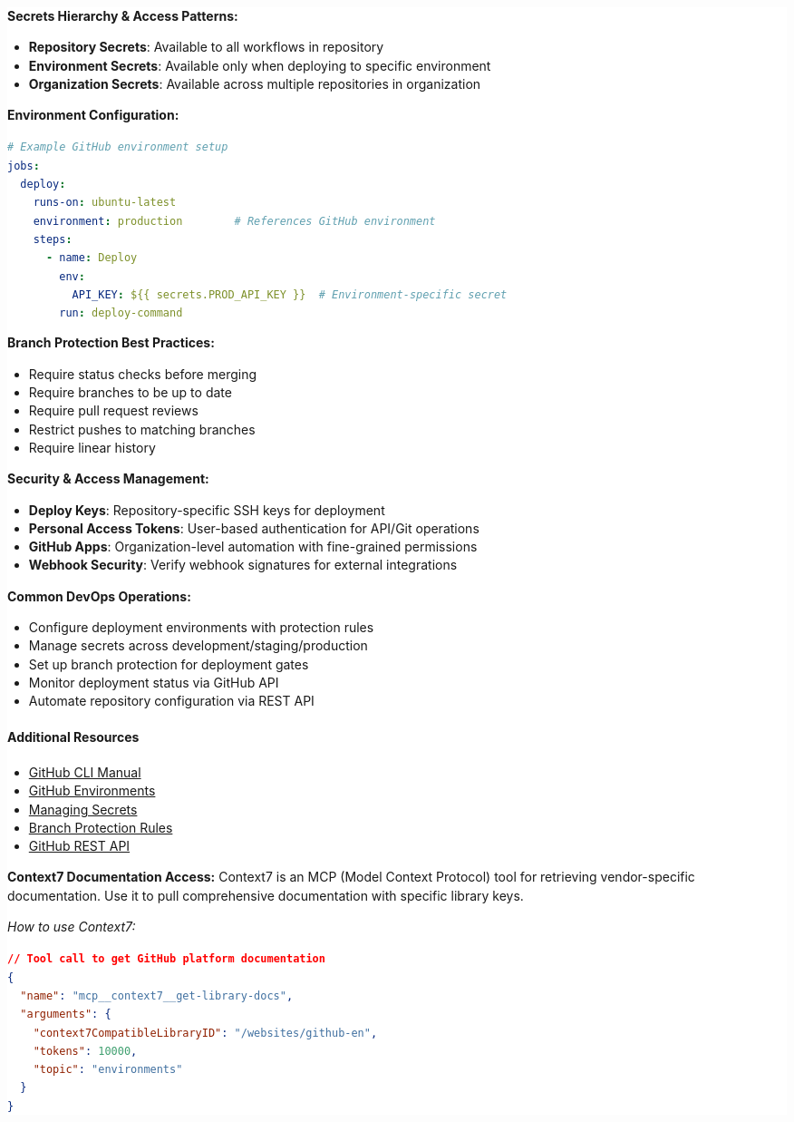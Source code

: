 **Secrets Hierarchy & Access Patterns:**
- **Repository Secrets**: Available to all workflows in repository
- **Environment Secrets**: Available only when deploying to specific environment
- **Organization Secrets**: Available across multiple repositories in organization

**Environment Configuration:**
```yaml
# Example GitHub environment setup
jobs:
  deploy:
    runs-on: ubuntu-latest
    environment: production        # References GitHub environment
    steps:
      - name: Deploy
        env:
          API_KEY: ${{ secrets.PROD_API_KEY }}  # Environment-specific secret
        run: deploy-command
```

**Branch Protection Best Practices:**
- Require status checks before merging
- Require branches to be up to date
- Require pull request reviews
- Restrict pushes to matching branches
- Require linear history

**Security & Access Management:**
- **Deploy Keys**: Repository-specific SSH keys for deployment
- **Personal Access Tokens**: User-based authentication for API/Git operations  
- **GitHub Apps**: Organization-level automation with fine-grained permissions
- **Webhook Security**: Verify webhook signatures for external integrations

**Common DevOps Operations:**
- Configure deployment environments with protection rules
- Manage secrets across development/staging/production
- Set up branch protection for deployment gates
- Monitor deployment status via GitHub API
- Automate repository configuration via REST API

#### Additional Resources
- [GitHub CLI Manual](https://cli.github.com/manual/)
- [GitHub Environments](https://docs.github.com/en/actions/deployment/targeting-different-environments)
- [Managing Secrets](https://docs.github.com/en/actions/security-guides/encrypted-secrets)
- [Branch Protection Rules](https://docs.github.com/en/repositories/configuring-branches-and-merges-in-your-repository/defining-the-mergeability-of-pull-requests/about-protected-branches)
- [GitHub REST API](https://docs.github.com/en/rest)

**Context7 Documentation Access:**
Context7 is an MCP (Model Context Protocol) tool for retrieving vendor-specific documentation. Use it to pull comprehensive documentation with specific library keys.

*How to use Context7:*
```json
// Tool call to get GitHub platform documentation
{
  "name": "mcp__context7__get-library-docs",
  "arguments": {
    "context7CompatibleLibraryID": "/websites/github-en",
    "tokens": 10000,
    "topic": "environments"
  }
}
```
